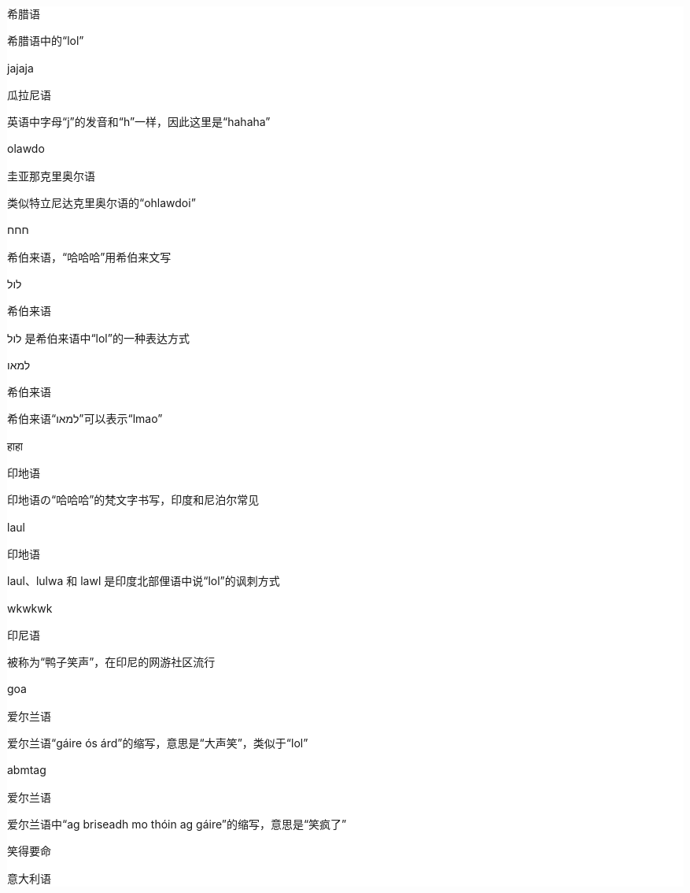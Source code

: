 希腊语

希腊语中的“lol”

jajaja

瓜拉尼语

英语中字母“j”的发音和“h”一样，因此这里是“hahaha”

olawdo

圭亚那克里奥尔语

类似特立尼达克里奥尔语的“ohlawdoi”

חחח

希伯来语，“哈哈哈”用希伯来文写

לול

希伯来语

לול 是希伯来语中“lol”的一种表达方式

למאו

希伯来语

希伯来语“למאו”可以表示“lmao”

हाहा

印地语

印地语の“哈哈哈”的梵文字书写，印度和尼泊尔常见

laul

印地语

laul、lulwa 和 lawl 是印度北部俚语中说“lol”的讽刺方式

wkwkwk

印尼语

被称为“鸭子笑声”，在印尼的网游社区流行

goa

爱尔兰语

爱尔兰语“gáire ós árd”的缩写，意思是“大声笑”，类似于“lol”

abmtag

爱尔兰语

爱尔兰语中“ag briseadh mo thóin ag gáire”的缩写，意思是“笑疯了”

笑得要命

意大利语
